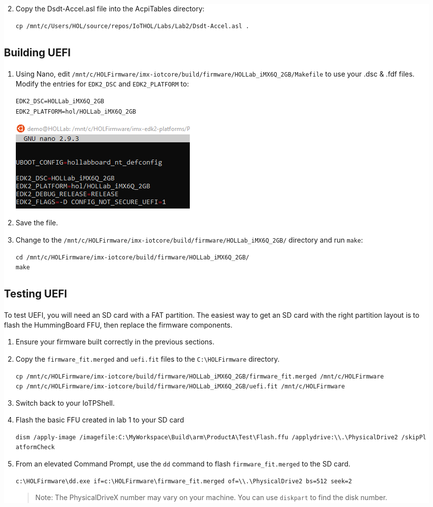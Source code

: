 2. Copy the Dsdt-Accel.asl file into the AcpiTables directory:

       cp /mnt/c/Users/HOL/source/repos/IoTHOL/Labs/Lab2/Dsdt-Accel.asl .

## Building UEFI

1. Using Nano, edit `/mnt/c/HOLFirmware/imx-iotcore/build/firmware/HOLLab_iMX6Q_2GB/Makefile` to use your .dsc & .fdf files. Modify the entries for `EDK2_DSC` and `EDK2_PLATFORM` to:

       EDK2_DSC=HOLLab_iMX6Q_2GB
       EDK2_PLATFORM=hol/HOLLab_iMX6Q_2GB

   ![EDK2 Changes](EDK2Changes.png)

2. Save the file.

3. Change to the `/mnt/c/HOLFirmware/imx-iotcore/build/firmware/HOLLab_iMX6Q_2GB/` directory and run `make`:

       cd /mnt/c/HOLFirmware/imx-iotcore/build/firmware/HOLLab_iMX6Q_2GB/
       make

## Testing UEFI

To test UEFI, you will need an SD card with a FAT partition. The easiest way to get an SD card with the right partition layout is to flash the HummingBoard FFU, then replace the firmware components.

1. Ensure your firmware built correctly in the previous sections.

2. Copy the `firmware_fit.merged` and `uefi.fit` files to the `C:\HOLFirmware` directory.

       cp /mnt/c/HOLFirmware/imx-iotcore/build/firmware/HOLLab_iMX6Q_2GB/firmware_fit.merged /mnt/c/HOLFirmware
       cp /mnt/c/HOLFirmware/imx-iotcore/build/firmware/HOLLab_iMX6Q_2GB/uefi.fit /mnt/c/HOLFirmware

3. Switch back to your IoTPShell.

4. Flash the basic FFU created in lab 1 to your SD card

       dism /apply-image /imagefile:C:\MyWorkspace\Build\arm\ProductA\Test\Flash.ffu /applydrive:\\.\PhysicalDrive2 /skipPlatformCheck

5. From an elevated Command Prompt, use the `dd` command to flash `firmware_fit.merged` to the SD card.

       c:\HOLFirmware\dd.exe if=c:\HOLFirmware\firmware_fit.merged of=\\.\PhysicalDrive2 bs=512 seek=2
       
   >Note: The PhysicalDriveX number may vary on your machine. You can use `diskpart` to find the disk number.
   